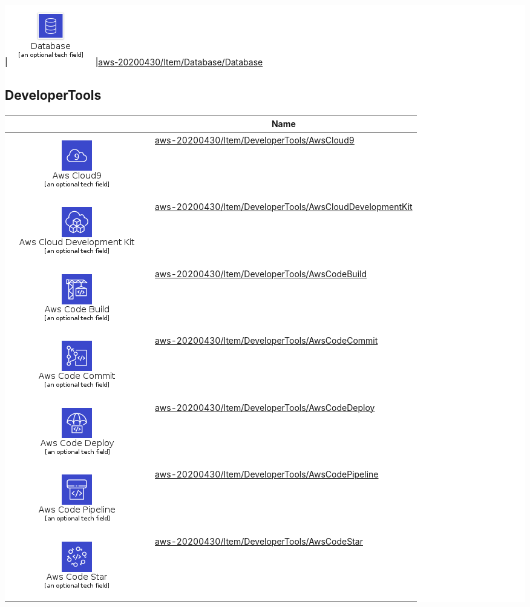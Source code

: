 |![Database](../aws-20200430/Item/Database/Database.element.png)|[aws-20200430/Item/Database/Database](../aws-20200430/Item/Database/Database.md)

<span id="family-developertools"></span>
## DeveloperTools

| |Name|
|:---:|---|
|![AwsCloud9](../aws-20200430/Item/DeveloperTools/AwsCloud9.element.png)|[aws-20200430/Item/DeveloperTools/AwsCloud9](../aws-20200430/Item/DeveloperTools/AwsCloud9.md)
|![AwsCloudDevelopmentKit](../aws-20200430/Item/DeveloperTools/AwsCloudDevelopmentKit.element.png)|[aws-20200430/Item/DeveloperTools/AwsCloudDevelopmentKit](../aws-20200430/Item/DeveloperTools/AwsCloudDevelopmentKit.md)
|![AwsCodeBuild](../aws-20200430/Item/DeveloperTools/AwsCodeBuild.element.png)|[aws-20200430/Item/DeveloperTools/AwsCodeBuild](../aws-20200430/Item/DeveloperTools/AwsCodeBuild.md)
|![AwsCodeCommit](../aws-20200430/Item/DeveloperTools/AwsCodeCommit.element.png)|[aws-20200430/Item/DeveloperTools/AwsCodeCommit](../aws-20200430/Item/DeveloperTools/AwsCodeCommit.md)
|![AwsCodeDeploy](../aws-20200430/Item/DeveloperTools/AwsCodeDeploy.element.png)|[aws-20200430/Item/DeveloperTools/AwsCodeDeploy](../aws-20200430/Item/DeveloperTools/AwsCodeDeploy.md)
|![AwsCodePipeline](../aws-20200430/Item/DeveloperTools/AwsCodePipeline.element.png)|[aws-20200430/Item/DeveloperTools/AwsCodePipeline](../aws-20200430/Item/DeveloperTools/AwsCodePipeline.md)
|![AwsCodeStar](../aws-20200430/Item/DeveloperTools/AwsCodeStar.element.png)|[aws-20200430/Item/DeveloperTools/AwsCodeStar](../aws-20200430/Item/DeveloperTools/AwsCodeStar.md)
